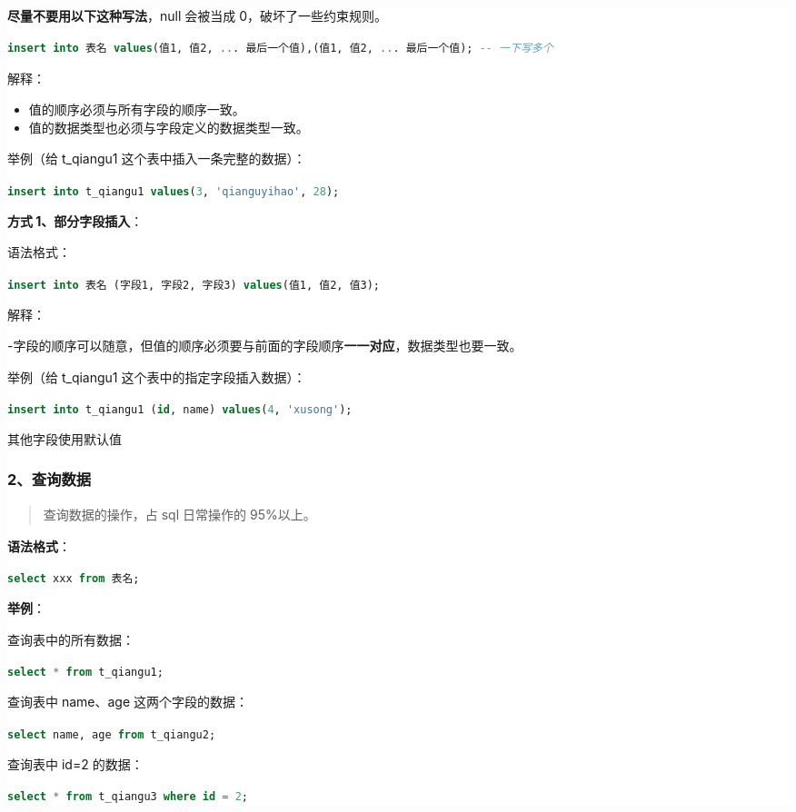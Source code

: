 **尽量不要用以下这种写法**，null 会被当成 0，破坏了一些约束规则。

```sql
insert into 表名 values(值1, 值2, ... 最后一个值),(值1, 值2, ... 最后一个值); -- 一下写多个
```

解释：

- 值的顺序必须与所有字段的顺序一致。
- 值的数据类型也必须与字段定义的数据类型一致。

举例（给 t_qiangu1 这个表中插入一条完整的数据）：

```sql
insert into t_qiangu1 values(3, 'qianguyihao', 28);
```

**方式 1、部分字段插入**：

语法格式：

```sql
insert into 表名 (字段1, 字段2, 字段3) values(值1, 值2, 值3);
```

解释：

-字段的顺序可以随意，但值的顺序必须要与前面的字段顺序**一一对应**，数据类型也要一致。

举例（给 t_qiangu1 这个表中的指定字段插入数据）：

```sql
insert into t_qiangu1 (id, name) values(4, 'xusong');
```

其他字段使用默认值

### 2、查询数据

> 查询数据的操作，占 sql 日常操作的 95%以上。

**语法格式**：

```sql
select xxx from 表名;
```

**举例**：

查询表中的所有数据：

```sql
select * from t_qiangu1;
```

查询表中 name、age 这两个字段的数据：

```sql
select name, age from t_qiangu2;
```

查询表中 id=2 的数据：

```sql
select * from t_qiangu3 where id = 2;
```
